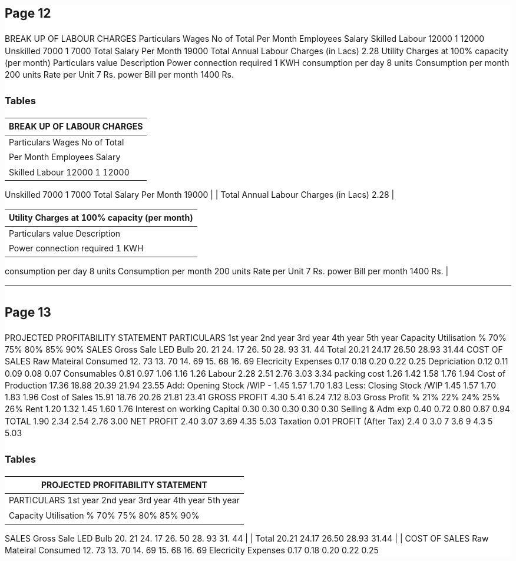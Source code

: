 
## Page 12

BREAK UP OF LABOUR CHARGES Particulars Wages No of Total Per Month Employees Salary Skilled Labour 12000 1 12000 Unskilled 7000 1 7000 Total Salary Per Month 19000 Total Annual Labour Charges (in Lacs) 2.28 Utility Charges at 100% capacity (per month) Particulars value Description Power connection required 1 KWH consumption per day 8 units Consumption per month 200 units Rate per Unit 7 Rs. power Bill per month 1400 Rs.

### Tables

| BREAK UP OF LABOUR CHARGES |
|---|
| Particulars Wages No of Total
Per Month Employees Salary |
| Skilled Labour 12000 1 12000
Unskilled 7000 1 7000
Total Salary Per Month 19000 |
| Total Annual Labour Charges (in Lacs) 2.28 |

| Utility Charges at 100% capacity (per month) |
|---|
| Particulars value Description |
| Power connection required 1 KWH
consumption per day 8 units
Consumption per month 200 units
Rate per Unit 7 Rs.
power Bill per month 1400 Rs. |

---

## Page 13

PROJECTED PROFITABILITY STATEMENT PARTICULARS 1st year 2nd year 3rd year 4th year 5th year Capacity Utilisation % 70% 75% 80% 85% 90% SALES Gross Sale LED Bulb 20. 21 24. 17 26. 50 28. 93 31. 44 Total 20.21 24.17 26.50 28.93 31.44 COST OF SALES Raw Mateiral Consumed 12. 73 13. 70 14. 69 15. 68 16. 69 Elecricity Expenses 0.17 0.18 0.20 0.22 0.25 Depriciation 0.12 0.11 0.09 0.08 0.07 Consumables 0.81 0.97 1.06 1.16 1.26 Labour 2.28 2.51 2.76 3.03 3.34 packing cost 1.26 1.42 1.58 1.76 1.94 Cost of Production 17.36 18.88 20.39 21.94 23.55 Add: Opening Stock /WIP - 1.45 1.57 1.70 1.83 Less: Closing Stock /WIP 1.45 1.57 1.70 1.83 1.96 Cost of Sales 15.91 18.76 20.26 21.81 23.41 GROSS PROFIT 4.30 5.41 6.24 7.12 8.03 Gross Profit % 21% 22% 24% 25% 26% Rent 1.20 1.32 1.45 1.60 1.76 Interest on working Capital 0.30 0.30 0.30 0.30 0.30 Selling & Adm exp 0.40 0.72 0.80 0.87 0.94 TOTAL 1.90 2.34 2.54 2.76 3.00 NET PROFIT 2.40 3.07 3.69 4.35 5.03 Taxation 0.01 PROFIT (After Tax) 2.4 0 3.0 7 3.6 9 4.3 5 5.03

### Tables

| PROJECTED PROFITABILITY STATEMENT |
|---|
| PARTICULARS 1st year 2nd year 3rd year 4th year 5th year |
| Capacity Utilisation % 70% 75% 80% 85% 90%
SALES
Gross Sale
LED Bulb 20. 21 24. 17 26. 50 28. 93 31. 44 |
| Total 20.21 24.17 26.50 28.93 31.44 |
| COST OF SALES
Raw Mateiral Consumed 12. 73 13. 70 14. 69 15. 68 16. 69
Elecricity Expenses 0.17 0.18 0.20 0.22 0.25